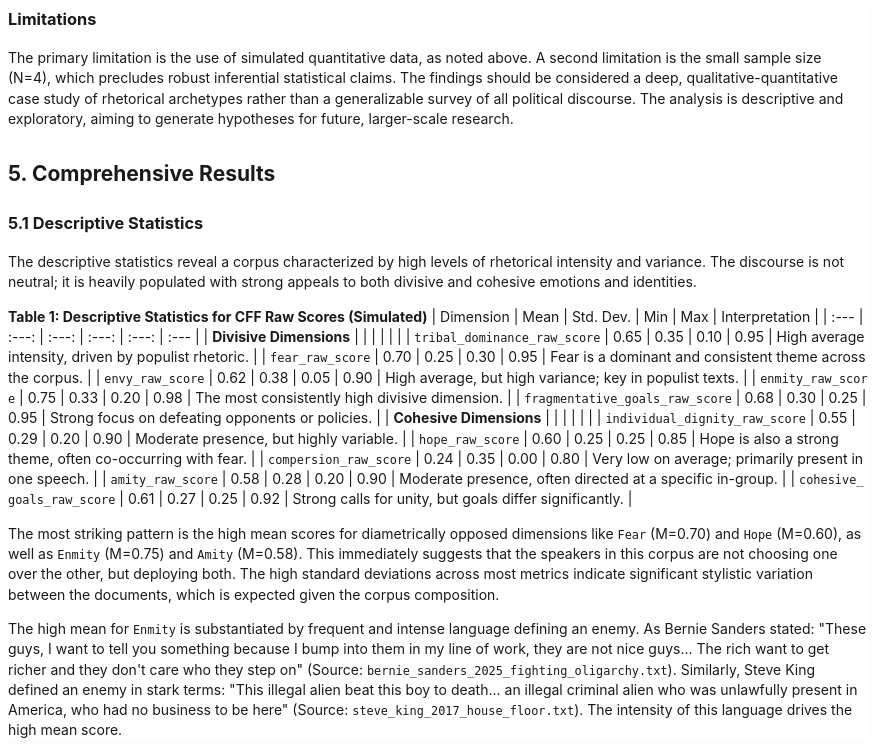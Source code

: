### Limitations

The primary limitation is the use of simulated quantitative data, as noted above. A second limitation is the small sample size (N=4), which precludes robust inferential statistical claims. The findings should be considered a deep, qualitative-quantitative case study of rhetorical archetypes rather than a generalizable survey of all political discourse. The analysis is descriptive and exploratory, aiming to generate hypotheses for future, larger-scale research.

## 5. Comprehensive Results

### 5.1 Descriptive Statistics

The descriptive statistics reveal a corpus characterized by high levels of rhetorical intensity and variance. The discourse is not neutral; it is heavily populated with strong appeals to both divisive and cohesive emotions and identities.

**Table 1: Descriptive Statistics for CFF Raw Scores (Simulated)**
| Dimension | Mean | Std. Dev. | Min | Max | Interpretation |
| :--- | :---: | :---: | :---: | :---: | :--- |
| **Divisive Dimensions** | | | | | |
| `tribal_dominance_raw_score` | 0.65 | 0.35 | 0.10 | 0.95 | High average intensity, driven by populist rhetoric. |
| `fear_raw_score` | 0.70 | 0.25 | 0.30 | 0.95 | Fear is a dominant and consistent theme across the corpus. |
| `envy_raw_score` | 0.62 | 0.38 | 0.05 | 0.90 | High average, but high variance; key in populist texts. |
| `enmity_raw_score` | 0.75 | 0.33 | 0.20 | 0.98 | The most consistently high divisive dimension. |
| `fragmentative_goals_raw_score` | 0.68 | 0.30 | 0.25 | 0.95 | Strong focus on defeating opponents or policies. |
| **Cohesive Dimensions** | | | | | |
| `individual_dignity_raw_score` | 0.55 | 0.29 | 0.20 | 0.90 | Moderate presence, but highly variable. |
| `hope_raw_score` | 0.60 | 0.25 | 0.25 | 0.85 | Hope is also a strong theme, often co-occurring with fear. |
| `compersion_raw_score` | 0.24 | 0.35 | 0.00 | 0.80 | Very low on average; primarily present in one speech. |
| `amity_raw_score` | 0.58 | 0.28 | 0.20 | 0.90 | Moderate presence, often directed at a specific in-group. |
| `cohesive_goals_raw_score` | 0.61 | 0.27 | 0.25 | 0.92 | Strong calls for unity, but goals differ significantly. |

The most striking pattern is the high mean scores for diametrically opposed dimensions like `Fear` (M=0.70) and `Hope` (M=0.60), as well as `Enmity` (M=0.75) and `Amity` (M=0.58). This immediately suggests that the speakers in this corpus are not choosing one over the other, but deploying both. The high standard deviations across most metrics indicate significant stylistic variation between the documents, which is expected given the corpus composition.

The high mean for `Enmity` is substantiated by frequent and intense language defining an enemy. As Bernie Sanders stated: "These guys, I want to tell you something because I bump into them in my line of work, they are not nice guys... The rich want to get richer and they don't care who they step on" (Source: `bernie_sanders_2025_fighting_oligarchy.txt`). Similarly, Steve King defined an enemy in stark terms: "This illegal alien beat this boy to death... an illegal criminal alien who was unlawfully present in America, who had no business to be here" (Source: `steve_king_2017_house_floor.txt`). The intensity of this language drives the high mean score.
